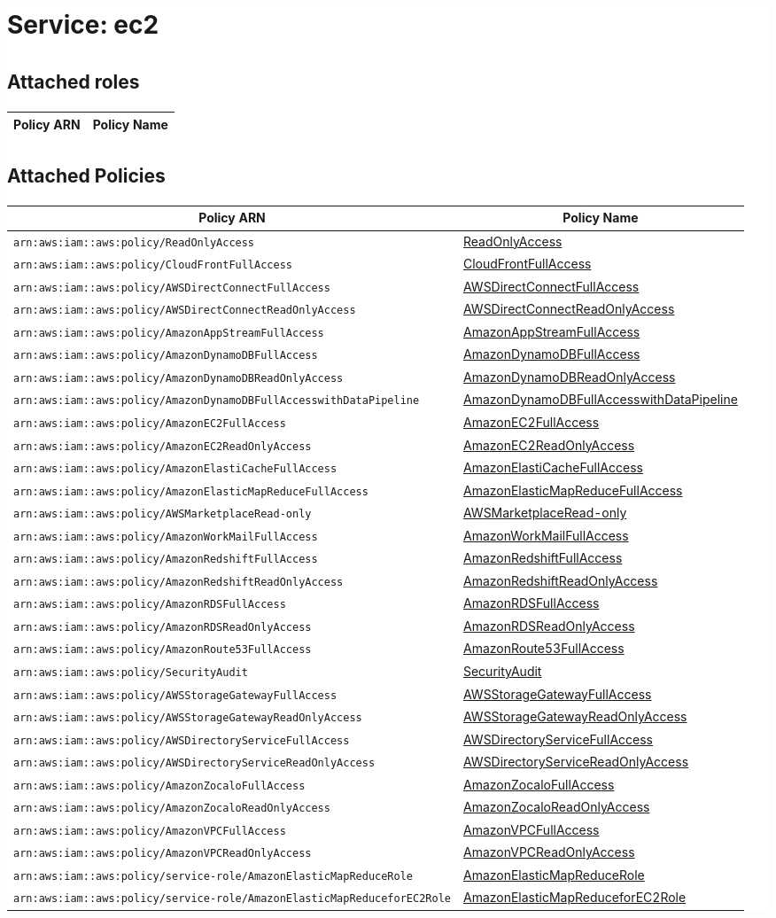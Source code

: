 # Service: ec2

## Attached roles

| Policy ARN | Policy Name |
|------------|-------------|
## Attached Policies

| Policy ARN | Policy Name |
|------------|-------------|
| `arn:aws:iam::aws:policy/ReadOnlyAccess` | [ReadOnlyAccess](../policies.md#readonlyaccess) |
| `arn:aws:iam::aws:policy/CloudFrontFullAccess` | [CloudFrontFullAccess](../policies.md#cloudfrontfullaccess) |
| `arn:aws:iam::aws:policy/AWSDirectConnectFullAccess` | [AWSDirectConnectFullAccess](../policies.md#awsdirectconnectfullaccess) |
| `arn:aws:iam::aws:policy/AWSDirectConnectReadOnlyAccess` | [AWSDirectConnectReadOnlyAccess](../policies.md#awsdirectconnectreadonlyaccess) |
| `arn:aws:iam::aws:policy/AmazonAppStreamFullAccess` | [AmazonAppStreamFullAccess](../policies.md#amazonappstreamfullaccess) |
| `arn:aws:iam::aws:policy/AmazonDynamoDBFullAccess` | [AmazonDynamoDBFullAccess](../policies.md#amazondynamodbfullaccess) |
| `arn:aws:iam::aws:policy/AmazonDynamoDBReadOnlyAccess` | [AmazonDynamoDBReadOnlyAccess](../policies.md#amazondynamodbreadonlyaccess) |
| `arn:aws:iam::aws:policy/AmazonDynamoDBFullAccesswithDataPipeline` | [AmazonDynamoDBFullAccesswithDataPipeline](../policies.md#amazondynamodbfullaccesswithdatapipeline) |
| `arn:aws:iam::aws:policy/AmazonEC2FullAccess` | [AmazonEC2FullAccess](../policies.md#amazonec2fullaccess) |
| `arn:aws:iam::aws:policy/AmazonEC2ReadOnlyAccess` | [AmazonEC2ReadOnlyAccess](../policies.md#amazonec2readonlyaccess) |
| `arn:aws:iam::aws:policy/AmazonElastiCacheFullAccess` | [AmazonElastiCacheFullAccess](../policies.md#amazonelasticachefullaccess) |
| `arn:aws:iam::aws:policy/AmazonElasticMapReduceFullAccess` | [AmazonElasticMapReduceFullAccess](../policies.md#amazonelasticmapreducefullaccess) |
| `arn:aws:iam::aws:policy/AWSMarketplaceRead-only` | [AWSMarketplaceRead-only](../policies.md#awsmarketplaceread-only) |
| `arn:aws:iam::aws:policy/AmazonWorkMailFullAccess` | [AmazonWorkMailFullAccess](../policies.md#amazonworkmailfullaccess) |
| `arn:aws:iam::aws:policy/AmazonRedshiftFullAccess` | [AmazonRedshiftFullAccess](../policies.md#amazonredshiftfullaccess) |
| `arn:aws:iam::aws:policy/AmazonRedshiftReadOnlyAccess` | [AmazonRedshiftReadOnlyAccess](../policies.md#amazonredshiftreadonlyaccess) |
| `arn:aws:iam::aws:policy/AmazonRDSFullAccess` | [AmazonRDSFullAccess](../policies.md#amazonrdsfullaccess) |
| `arn:aws:iam::aws:policy/AmazonRDSReadOnlyAccess` | [AmazonRDSReadOnlyAccess](../policies.md#amazonrdsreadonlyaccess) |
| `arn:aws:iam::aws:policy/AmazonRoute53FullAccess` | [AmazonRoute53FullAccess](../policies.md#amazonroute53fullaccess) |
| `arn:aws:iam::aws:policy/SecurityAudit` | [SecurityAudit](../policies.md#securityaudit) |
| `arn:aws:iam::aws:policy/AWSStorageGatewayFullAccess` | [AWSStorageGatewayFullAccess](../policies.md#awsstoragegatewayfullaccess) |
| `arn:aws:iam::aws:policy/AWSStorageGatewayReadOnlyAccess` | [AWSStorageGatewayReadOnlyAccess](../policies.md#awsstoragegatewayreadonlyaccess) |
| `arn:aws:iam::aws:policy/AWSDirectoryServiceFullAccess` | [AWSDirectoryServiceFullAccess](../policies.md#awsdirectoryservicefullaccess) |
| `arn:aws:iam::aws:policy/AWSDirectoryServiceReadOnlyAccess` | [AWSDirectoryServiceReadOnlyAccess](../policies.md#awsdirectoryservicereadonlyaccess) |
| `arn:aws:iam::aws:policy/AmazonZocaloFullAccess` | [AmazonZocaloFullAccess](../policies.md#amazonzocalofullaccess) |
| `arn:aws:iam::aws:policy/AmazonZocaloReadOnlyAccess` | [AmazonZocaloReadOnlyAccess](../policies.md#amazonzocaloreadonlyaccess) |
| `arn:aws:iam::aws:policy/AmazonVPCFullAccess` | [AmazonVPCFullAccess](../policies.md#amazonvpcfullaccess) |
| `arn:aws:iam::aws:policy/AmazonVPCReadOnlyAccess` | [AmazonVPCReadOnlyAccess](../policies.md#amazonvpcreadonlyaccess) |
| `arn:aws:iam::aws:policy/service-role/AmazonElasticMapReduceRole` | [AmazonElasticMapReduceRole](../policies.md#amazonelasticmapreducerole) |
| `arn:aws:iam::aws:policy/service-role/AmazonElasticMapReduceforEC2Role` | [AmazonElasticMapReduceforEC2Role](../policies.md#amazonelasticmapreduceforec2role) |